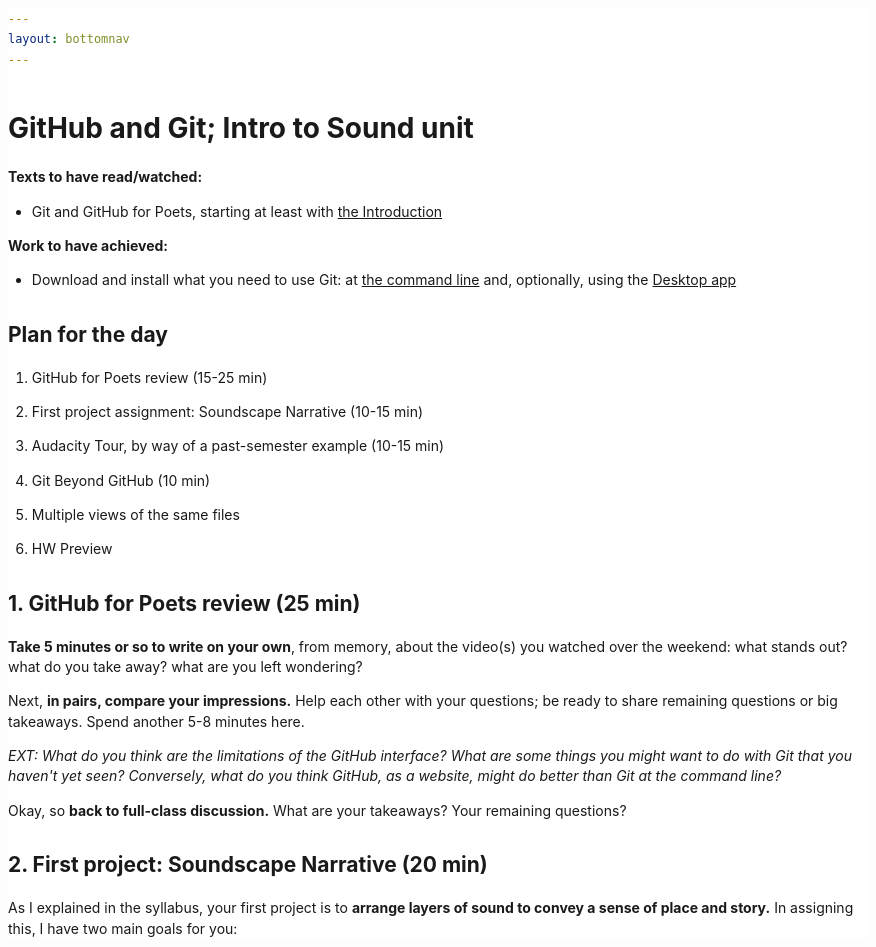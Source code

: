 ```yaml
---
layout: bottomnav
---
```


# GitHub and Git; Intro to Sound unit
**Texts to have read/watched:**

* Git and GitHub for Poets, starting at least with
[the Introduction](https://www.youtube.com/watch?v=BCQHnlnPusY&list=PLRqwX-V7Uu6ZF9C0YMKuns9sLDzK6zoiV)

**Work to have achieved:**

* Download and install what you need to use Git: at [the command line](https://gist.github.com/derhuerst/1b15ff4652a867391f03) and, optionally, using the [Desktop app](https://desktop.github.com)

## Plan for the day

1. GitHub for Poets review (15-25 min)

2. First project assignment: Soundscape Narrative (10-15 min)
3. Audacity Tour, by way of a past-semester example (10-15 min) 
4. Git Beyond GitHub (10 min)
5. Multiple views of the same files

6. HW Preview


## 1. GitHub for Poets review (25 min)

<div class="alert alert-success">
<strong>Take 5 minutes or so to write on your own</strong>, from memory, about the video(s) you watched over the weekend: what stands out? what do you take away? what are you left wondering?
</div>

<div class="alert alert-info">

Next, <strong>in pairs, compare your impressions.</strong> Help each other with your questions; be ready to share remaining questions or big takeaways. Spend another 5-8 minutes here.
</div>

<em>EXT: What do you think are the limitations of the GitHub interface? What are some things you might want to do with Git that you haven't yet seen? Conversely, what do you think GitHub, as a website, might do better than Git at the command line?</em>

Okay, so **back to full-class discussion.** What are your takeaways? Your remaining questions?

## 2. First project: Soundscape Narrative (20 min)

As I explained in the syllabus, your first project is to **arrange layers of sound to convey a sense of place and story.** In assigning this, I have two main goals for you:
